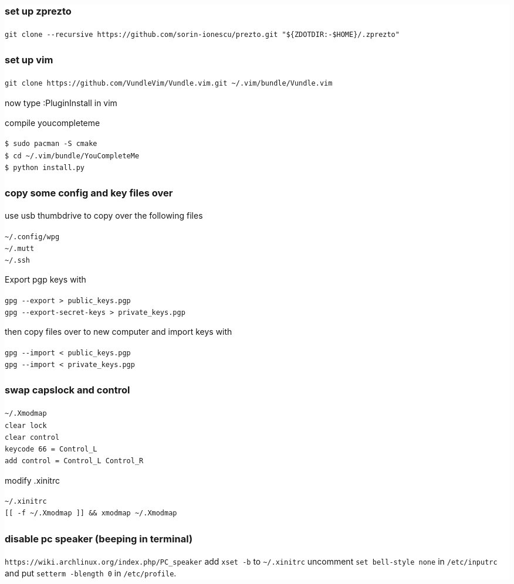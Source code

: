 ### set up zprezto
```
git clone --recursive https://github.com/sorin-ionescu/prezto.git "${ZDOTDIR:-$HOME}/.zprezto"
```

### set up vim
```
git clone https://github.com/VundleVim/Vundle.vim.git ~/.vim/bundle/Vundle.vim
```

now type :PluginInstall in vim

compile youcompleteme
```
$ sudo pacman -S cmake
$ cd ~/.vim/bundle/YouCompleteMe
$ python install.py
```
### copy some config and key files over
use usb thumbdrive to copy over the following files
```
~/.config/wpg
~/.mutt
~/.ssh
```
Export pgp keys with
```
gpg --export > public_keys.pgp
gpg --export-secret-keys > private_keys.pgp
```
then copy files over to new computer and import keys with
```
gpg --import < public_keys.pgp
gpg --import < private_keys.pgp
```

### swap capslock and control
```
~/.Xmodmap
clear lock
clear control
keycode 66 = Control_L
add control = Control_L Control_R
```
modify .xinitrc
```
~/.xinitrc
[[ -f ~/.Xmodmap ]] && xmodmap ~/.Xmodmap
```

### disable pc speaker (beeping in terminal)
`https://wiki.archlinux.org/index.php/PC_speaker`
add `xset -b` to `~/.xinitrc`
uncomment `set bell-style none` in `/etc/inputrc`
and put `setterm -blength 0` in `/etc/profile`.
